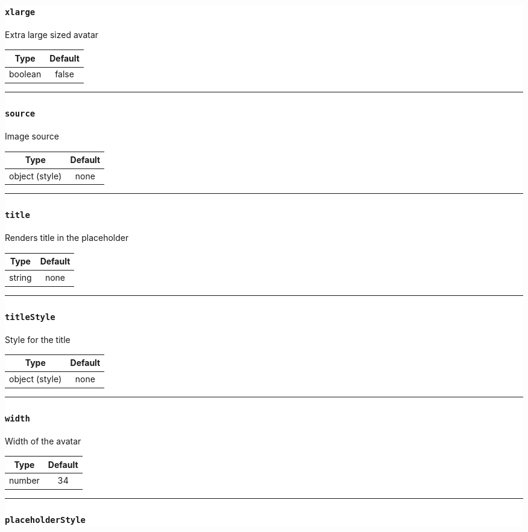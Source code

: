 
### `xlarge`

Extra large sized avatar

|  Type   | Default |
| :-----: | :-----: |
| boolean |  false  |

---

### `source`

Image source

|      Type      | Default |
| :------------: | :-----: |
| object (style) |  none   |

---

### `title`

Renders title in the placeholder

|  Type  | Default |
| :----: | :-----: |
| string |  none   |

---

### `titleStyle`

Style for the title

|      Type      | Default |
| :------------: | :-----: |
| object (style) |  none   |

---

### `width`

Width of the avatar

|  Type  | Default |
| :----: | :-----: |
| number |   34    |

---

### `placeholderStyle`
